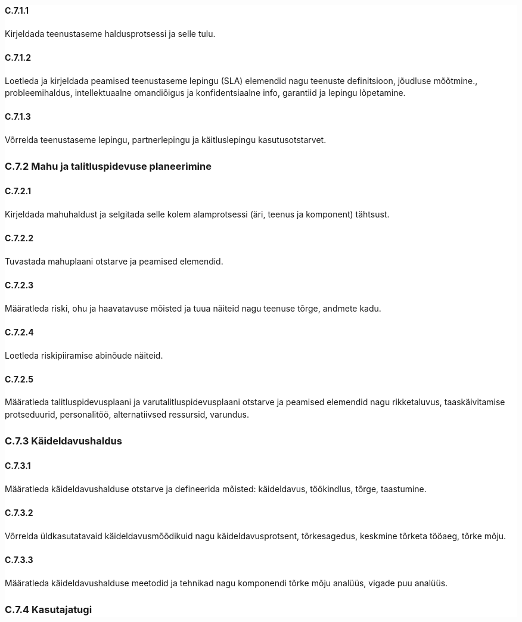 #### C.7.1.1

Kirjeldada teenustaseme haldusprotsessi ja selle tulu.

#### C.7.1.2

Loetleda ja kirjeldada peamised teenustaseme lepingu (SLA) elemendid nagu teenuste definitsioon, jõudluse mõõtmine., probleemihaldus, intellektuaalne omandiõigus ja konfidentsiaalne info, garantiid ja lepingu lõpetamine.

#### C.7.1.3

Võrrelda teenustaseme lepingu, partnerlepingu ja käitluslepingu kasutusotstarvet.

### C.7.2 Mahu ja talitluspidevuse planeerimine

#### C.7.2.1

Kirjeldada mahuhaldust ja selgitada selle kolem alamprotsessi (äri, teenus ja komponent) tähtsust.

#### C.7.2.2

Tuvastada mahuplaani otstarve ja peamised elemendid.

#### C.7.2.3

Määratleda riski, ohu ja haavatavuse mõisted ja tuua näiteid nagu teenuse tõrge, andmete kadu.

#### C.7.2.4

Loetleda riskipiiramise abinõude näiteid.

#### C.7.2.5

Määratleda talitluspidevusplaani ja varutalitluspidevusplaani otstarve ja peamised elemendid nagu rikketaluvus, taaskäivitamise protseduurid, personalitöö, alternatiivsed ressursid, varundus.

### C.7.3 Käideldavushaldus

#### C.7.3.1

Määratleda käideldavushalduse otstarve ja defineerida mõisted: käideldavus, töökindlus, tõrge, taastumine.

#### C.7.3.2

Võrrelda üldkasutatavaid käideldavusmõõdikuid nagu käideldavusprotsent, tõrkesagedus, keskmine tõrketa tööaeg, tõrke mõju.

#### C.7.3.3

Määratleda käideldavushalduse meetodid ja tehnikad nagu komponendi tõrke mõju analüüs, vigade puu analüüs.

### C.7.4 Kasutajatugi
